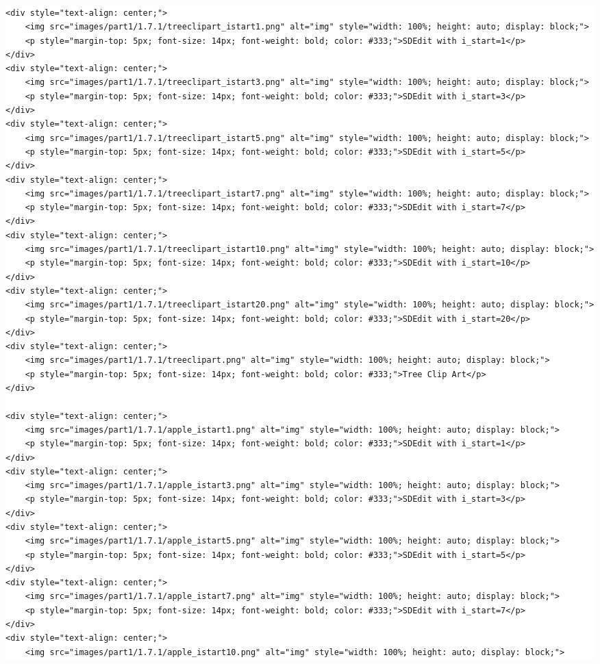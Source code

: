     <div style="text-align: center;">
        <img src="images/part1/1.7.1/treeclipart_istart1.png" alt="img" style="width: 100%; height: auto; display: block;">
        <p style="margin-top: 5px; font-size: 14px; font-weight: bold; color: #333;">SDEdit with i_start=1</p>
    </div>
    <div style="text-align: center;">
        <img src="images/part1/1.7.1/treeclipart_istart3.png" alt="img" style="width: 100%; height: auto; display: block;">
        <p style="margin-top: 5px; font-size: 14px; font-weight: bold; color: #333;">SDEdit with i_start=3</p>
    </div>
    <div style="text-align: center;">
        <img src="images/part1/1.7.1/treeclipart_istart5.png" alt="img" style="width: 100%; height: auto; display: block;">
        <p style="margin-top: 5px; font-size: 14px; font-weight: bold; color: #333;">SDEdit with i_start=5</p>
    </div>
    <div style="text-align: center;">
        <img src="images/part1/1.7.1/treeclipart_istart7.png" alt="img" style="width: 100%; height: auto; display: block;">
        <p style="margin-top: 5px; font-size: 14px; font-weight: bold; color: #333;">SDEdit with i_start=7</p>
    </div>
    <div style="text-align: center;">
        <img src="images/part1/1.7.1/treeclipart_istart10.png" alt="img" style="width: 100%; height: auto; display: block;">
        <p style="margin-top: 5px; font-size: 14px; font-weight: bold; color: #333;">SDEdit with i_start=10</p>
    </div>
    <div style="text-align: center;">
        <img src="images/part1/1.7.1/treeclipart_istart20.png" alt="img" style="width: 100%; height: auto; display: block;">
        <p style="margin-top: 5px; font-size: 14px; font-weight: bold; color: #333;">SDEdit with i_start=20</p>
    </div>
    <div style="text-align: center;">
        <img src="images/part1/1.7.1/treeclipart.png" alt="img" style="width: 100%; height: auto; display: block;">
        <p style="margin-top: 5px; font-size: 14px; font-weight: bold; color: #333;">Tree Clip Art</p>
    </div>

    <div style="text-align: center;">
        <img src="images/part1/1.7.1/apple_istart1.png" alt="img" style="width: 100%; height: auto; display: block;">
        <p style="margin-top: 5px; font-size: 14px; font-weight: bold; color: #333;">SDEdit with i_start=1</p>
    </div>
    <div style="text-align: center;">
        <img src="images/part1/1.7.1/apple_istart3.png" alt="img" style="width: 100%; height: auto; display: block;">
        <p style="margin-top: 5px; font-size: 14px; font-weight: bold; color: #333;">SDEdit with i_start=3</p>
    </div>
    <div style="text-align: center;">
        <img src="images/part1/1.7.1/apple_istart5.png" alt="img" style="width: 100%; height: auto; display: block;">
        <p style="margin-top: 5px; font-size: 14px; font-weight: bold; color: #333;">SDEdit with i_start=5</p>
    </div>
    <div style="text-align: center;">
        <img src="images/part1/1.7.1/apple_istart7.png" alt="img" style="width: 100%; height: auto; display: block;">
        <p style="margin-top: 5px; font-size: 14px; font-weight: bold; color: #333;">SDEdit with i_start=7</p>
    </div>
    <div style="text-align: center;">
        <img src="images/part1/1.7.1/apple_istart10.png" alt="img" style="width: 100%; height: auto; display: block;">